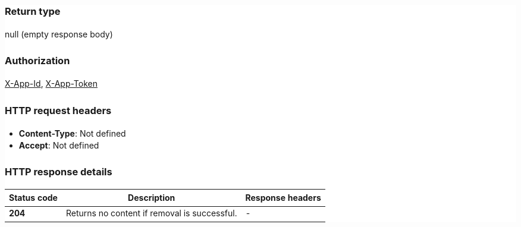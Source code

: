 ### Return type

null (empty response body)

### Authorization

[X-App-Id](../README.md#X-App-Id), [X-App-Token](../README.md#X-App-Token)

### HTTP request headers

 - **Content-Type**: Not defined
 - **Accept**: Not defined

### HTTP response details
| Status code | Description | Response headers |
|-------------|-------------|------------------|
| **204** | Returns no content if removal is successful. |  -  |

